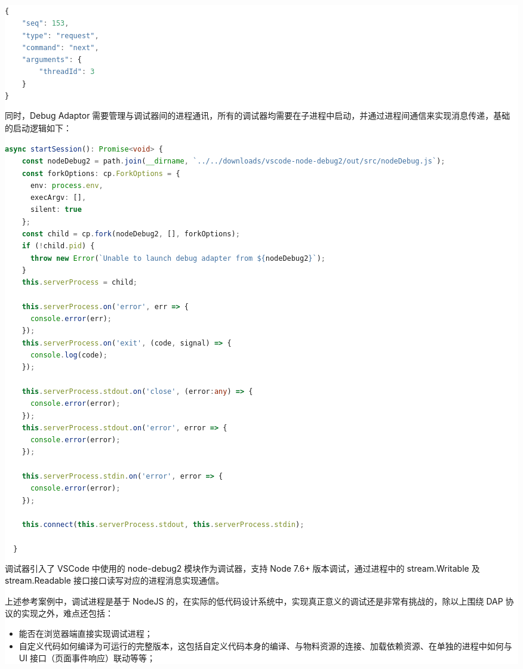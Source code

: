 ```Typescript
{
    "seq": 153,
    "type": "request",
    "command": "next",
    "arguments": {
        "threadId": 3
    }
}
```

同时，Debug Adaptor 需要管理与调试器间的进程通讯，所有的调试器均需要在子进程中启动，并通过进程间通信来实现消息传递，基础的启动逻辑如下：

```Typescript
async startSession(): Promise<void> {
    const nodeDebug2 = path.join(__dirname, `../../downloads/vscode-node-debug2/out/src/nodeDebug.js`);
    const forkOptions: cp.ForkOptions = {
      env: process.env,
      execArgv: [],
      silent: true
    };
    const child = cp.fork(nodeDebug2, [], forkOptions);
    if (!child.pid) {
      throw new Error(`Unable to launch debug adapter from ${nodeDebug2}`);
    }
    this.serverProcess = child;

    this.serverProcess.on('error', err => {
      console.error(err);
    });
    this.serverProcess.on('exit', (code, signal) => {
      console.log(code);
    });

    this.serverProcess.stdout.on('close', (error:any) => {
      console.error(error);
    });
    this.serverProcess.stdout.on('error', error => {
      console.error(error);
    });

    this.serverProcess.stdin.on('error', error => {
      console.error(error);
    });

    this.connect(this.serverProcess.stdout, this.serverProcess.stdin);

  }
```

调试器引入了 VSCode 中使用的 node-debug2 模块作为调试器，支持 Node 7.6+ 版本调试，通过进程中的 stream.Writable 及 stream.Readable 接口接口读写对应的进程消息实现通信。

上述参考案例中，调试进程是基于 NodeJS 的，在实际的低代码设计系统中，实现真正意义的调试还是非常有挑战的，除以上围绕 DAP 协议的实现之外，难点还包括：

- 能否在浏览器端直接实现调试进程；
- 自定义代码如何编译为可运行的完整版本，这包括自定义代码本身的编译、与物料资源的连接、加载依赖资源、在单独的进程中如何与 UI 接口（页面事件响应）联动等等；

